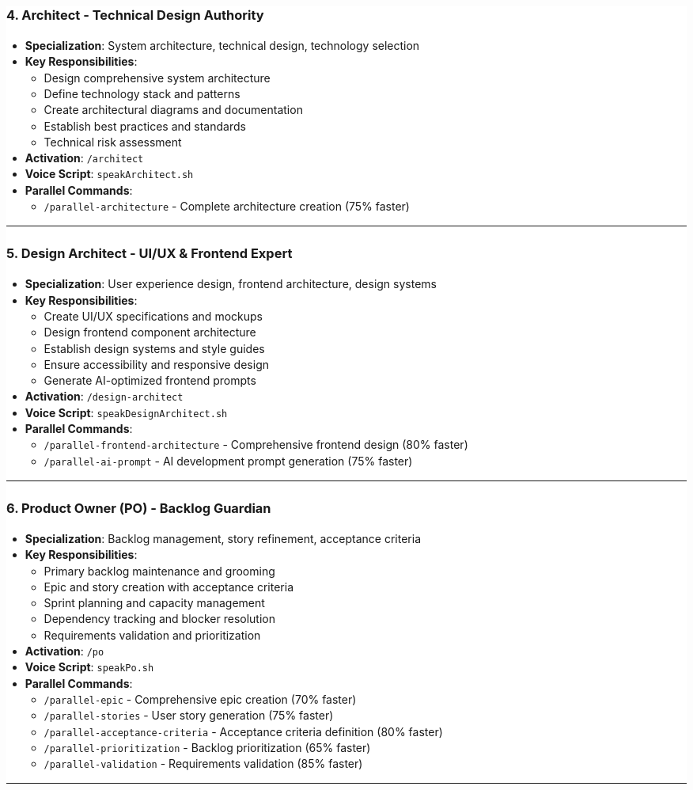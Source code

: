 
### 4. **Architect** - Technical Design Authority
- **Specialization**: System architecture, technical design, technology selection
- **Key Responsibilities**:
  - Design comprehensive system architecture
  - Define technology stack and patterns
  - Create architectural diagrams and documentation
  - Establish best practices and standards
  - Technical risk assessment
- **Activation**: `/architect`
- **Voice Script**: `speakArchitect.sh`
- **Parallel Commands**:
  - `/parallel-architecture` - Complete architecture creation (75% faster)

---

### 5. **Design Architect** - UI/UX & Frontend Expert
- **Specialization**: User experience design, frontend architecture, design systems
- **Key Responsibilities**:
  - Create UI/UX specifications and mockups
  - Design frontend component architecture
  - Establish design systems and style guides
  - Ensure accessibility and responsive design
  - Generate AI-optimized frontend prompts
- **Activation**: `/design-architect`
- **Voice Script**: `speakDesignArchitect.sh`
- **Parallel Commands**:
  - `/parallel-frontend-architecture` - Comprehensive frontend design (80% faster)
  - `/parallel-ai-prompt` - AI development prompt generation (75% faster)

---

### 6. **Product Owner (PO)** - Backlog Guardian
- **Specialization**: Backlog management, story refinement, acceptance criteria
- **Key Responsibilities**:
  - Primary backlog maintenance and grooming
  - Epic and story creation with acceptance criteria
  - Sprint planning and capacity management
  - Dependency tracking and blocker resolution
  - Requirements validation and prioritization
- **Activation**: `/po`
- **Voice Script**: `speakPo.sh`
- **Parallel Commands**:
  - `/parallel-epic` - Comprehensive epic creation (70% faster)
  - `/parallel-stories` - User story generation (75% faster)
  - `/parallel-acceptance-criteria` - Acceptance criteria definition (80% faster)
  - `/parallel-prioritization` - Backlog prioritization (65% faster)
  - `/parallel-validation` - Requirements validation (85% faster)

---
